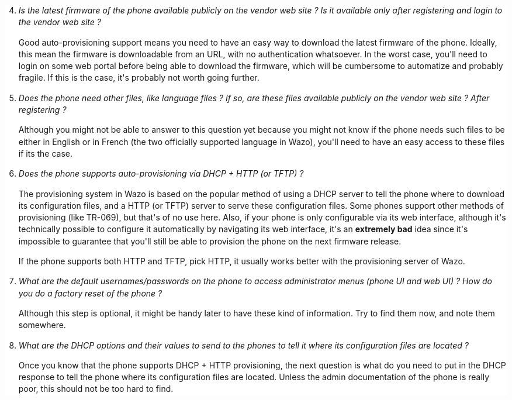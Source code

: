 4.  *Is the latest firmware of the phone available publicly on the
    vendor web site ? Is it available only after registering and login
    to the vendor web site ?*

    Good auto-provisioning support means you need to have an easy way to
    download the latest firmware of the phone. Ideally, this mean the
    firmware is downloadable from an URL, with no authentication
    whatsoever. In the worst case, you\'ll need to login on some web
    portal before being able to download the firmware, which will be
    cumbersome to automatize and probably fragile. If this is the case,
    it\'s probably not worth going further.

5.  *Does the phone need other files, like language files ? If so, are
    these files available publicly on the vendor web site ? After
    registering ?*

    Although you might not be able to answer to this question yet
    because you might not know if the phone needs such files to be
    either in English or in French (the two officially supported
    language in Wazo), you\'ll need to have an easy access to these
    files if its the case.

6.  *Does the phone supports auto-provisioning via DHCP + HTTP (or TFTP)
    ?*

    The provisioning system in Wazo is based on the popular method of
    using a DHCP server to tell the phone where to download its
    configuration files, and a HTTP (or TFTP) server to serve these
    configuration files. Some phones support other methods of
    provisioning (like TR-069), but that\'s of no use here. Also, if
    your phone is only configurable via its web interface, although
    it\'s technically possible to configure it automatically by
    navigating its web interface, it\'s an **extremely bad** idea since
    it\'s impossible to guarantee that you\'ll still be able to
    provision the phone on the next firmware release.

    If the phone supports both HTTP and TFTP, pick HTTP, it usually
    works better with the provisioning server of Wazo.

7.  *What are the default usernames/passwords on the phone to access
    administrator menus (phone UI and web UI) ? How do you do a factory
    reset of the phone ?*

    Although this step is optional, it might be handy later to have
    these kind of information. Try to find them now, and note them
    somewhere.

8.  *What are the DHCP options and their values to send to the phones to
    tell it where its configuration files are located ?*

    Once you know that the phone supports DHCP + HTTP provisioning, the
    next question is what do you need to put in the DHCP response to
    tell the phone where its configuration files are located. Unless the
    admin documentation of the phone is really poor, this should not be
    too hard to find.
